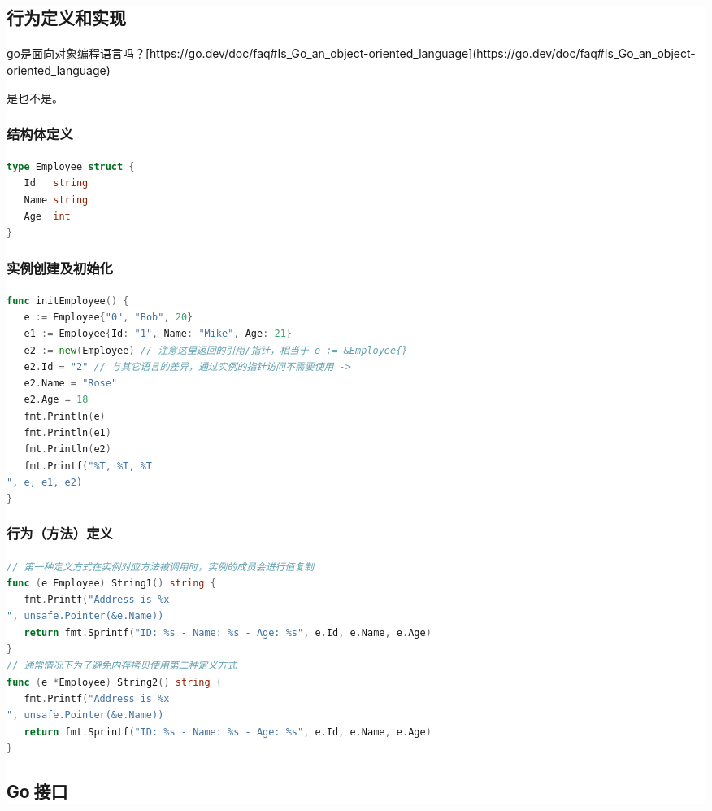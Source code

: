 ## 行为定义和实现

go是面向对象编程语言吗？[https://go.dev/doc/faq#Is_Go_an_object-oriented_language](https://go.dev/doc/faq#Is_Go_an_object-oriented_language)

是也不是。

### 结构体定义

```go
type Employee struct {
   Id   string
   Name string
   Age  int
}
```

### 实例创建及初始化

```go
func initEmployee() {
   e := Employee{"0", "Bob", 20}
   e1 := Employee{Id: "1", Name: "Mike", Age: 21}
   e2 := new(Employee) // 注意这里返回的引用/指针，相当于 e := &Employee{}
   e2.Id = "2" // 与其它语言的差异，通过实例的指针访问不需要使用 ->
   e2.Name = "Rose"
   e2.Age = 18
   fmt.Println(e)
   fmt.Println(e1)
   fmt.Println(e2)
   fmt.Printf("%T, %T, %T
", e, e1, e2)
}
```

### 行为（方法）定义

```go
// 第一种定义方式在实例对应方法被调用时，实例的成员会进行值复制
func (e Employee) String1() string {
   fmt.Printf("Address is %x
", unsafe.Pointer(&e.Name))
   return fmt.Sprintf("ID: %s - Name: %s - Age: %s", e.Id, e.Name, e.Age)
}
// 通常情况下为了避免内存拷贝使用第二种定义方式
func (e *Employee) String2() string {
   fmt.Printf("Address is %x
", unsafe.Pointer(&e.Name))
   return fmt.Sprintf("ID: %s - Name: %s - Age: %s", e.Id, e.Name, e.Age)
}
```

## Go 接口
